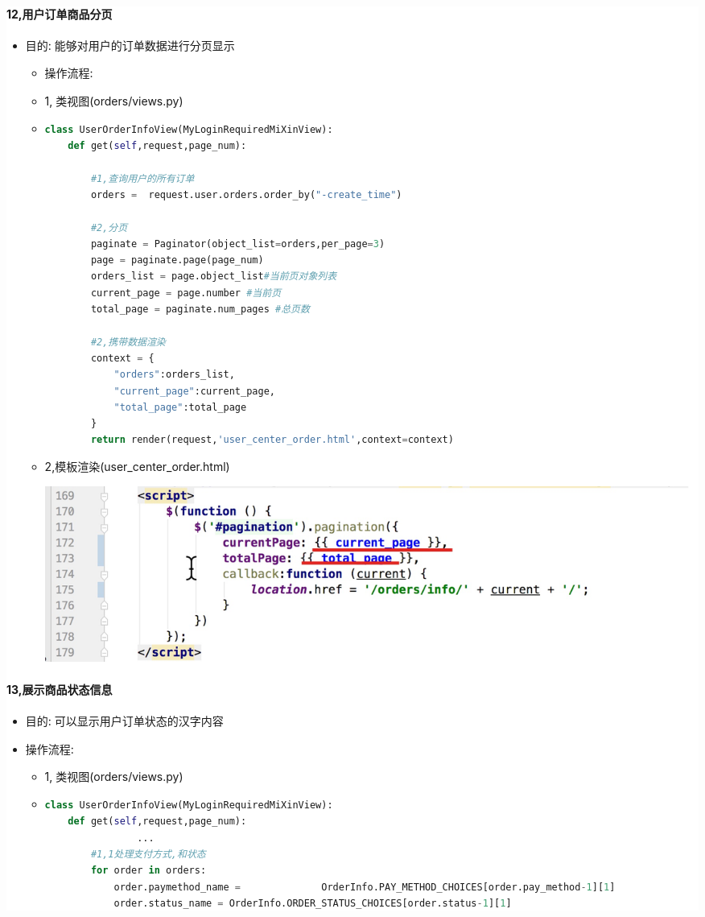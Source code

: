 #### 12,用户订单商品分页

- 目的: 能够对用户的订单数据进行分页显示

  - 操作流程:

  - 1, 类视图(orders/views.py)

  - ```python
    class UserOrderInfoView(MyLoginRequiredMiXinView):
        def get(self,request,page_num):
    
            #1,查询用户的所有订单
            orders =  request.user.orders.order_by("-create_time")
    
            #2,分页
            paginate = Paginator(object_list=orders,per_page=3)
            page = paginate.page(page_num)
            orders_list = page.object_list#当前页对象列表
            current_page = page.number #当前页
            total_page = paginate.num_pages #总页数
    
            #2,携带数据渲染
            context = {
                "orders":orders_list,
                "current_page":current_page,
                "total_page":total_page
            }
            return render(request,'user_center_order.html',context=context)
    ```

  - 2,模板渲染(user_center_order.html)

    ![image-20190609173219211](03_笔记.assets/image-20190609173219211.png)

#### 13,展示商品状态信息

- 目的: 可以显示用户订单状态的汉字内容

- 操作流程:

  - 1, 类视图(orders/views.py)

  - ```python
    class UserOrderInfoView(MyLoginRequiredMiXinView):
        def get(self,request,page_num):
    				...
            #1,1处理支付方式,和状态
            for order in orders:
                order.paymethod_name = 				OrderInfo.PAY_METHOD_CHOICES[order.pay_method-1][1]
                order.status_name = OrderInfo.ORDER_STATUS_CHOICES[order.status-1][1]
    ```
